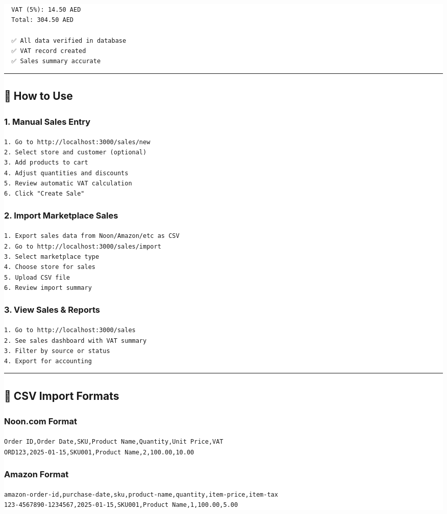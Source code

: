 ```
  VAT (5%): 14.50 AED
  Total: 304.50 AED

  ✅ All data verified in database
  ✅ VAT record created
  ✅ Sales summary accurate
```

---

## 🎯 How to Use

### 1. Manual Sales Entry
```
1. Go to http://localhost:3000/sales/new
2. Select store and customer (optional)
3. Add products to cart
4. Adjust quantities and discounts
5. Review automatic VAT calculation
6. Click "Create Sale"
```

### 2. Import Marketplace Sales
```
1. Export sales data from Noon/Amazon/etc as CSV
2. Go to http://localhost:3000/sales/import
3. Select marketplace type
4. Choose store for sales
5. Upload CSV file
6. Review import summary
```

### 3. View Sales & Reports
```
1. Go to http://localhost:3000/sales
2. See sales dashboard with VAT summary
3. Filter by source or status
4. Export for accounting
```

---

## 📝 CSV Import Formats

### Noon.com Format
```csv
Order ID,Order Date,SKU,Product Name,Quantity,Unit Price,VAT
ORD123,2025-01-15,SKU001,Product Name,2,100.00,10.00
```

### Amazon Format
```csv
amazon-order-id,purchase-date,sku,product-name,quantity,item-price,item-tax
123-4567890-1234567,2025-01-15,SKU001,Product Name,1,100.00,5.00
```
